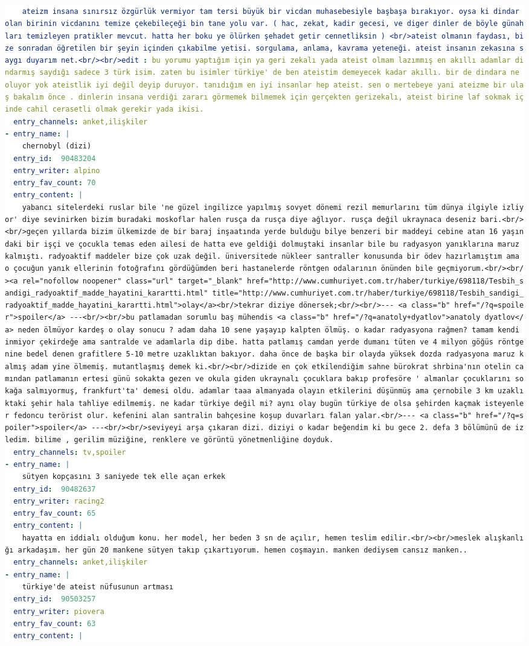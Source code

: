 ```yaml
    ateizm insana sınırsız özgürlük vermiyor tam tersi büyük bir vicdan muhasebesiyle başbaşa bırakıyor. oysa ki dindar olan birinin vicdanını temize çekebileçeği bin tane yolu var. ( hac, zekat, kadir gecesi, ve diger dinler de böyle günahları temizleyen pratikler mevcut. hatta her boku ye ölürken şehadet getir cennetliksin ) <br/>ateist olmanın faydası, bize sonradan öğretilen bir şeyin içinden çıkabilme yetisi. sorgulama, anlama, kavrama yeteneği. ateist insanın zekasına saygı duyarım net.<br/><br/>edit : bu yorumu yaptığım için ya geri zekalı yada ateist olmam lazımmış en akıllı adamlar dindarmış saydığı sadece 3 türk isim. zaten bu isimler türkiye' de ben ateistim demeyecek kadar akıllı. bir de dindara ne oluyor yok ateistlik iyi değil deyip duruyor. tanıdığım en iyi insanlar hep ateist. sen o mertebeye yani ateizme bir ulaş bakalım önce . dinlerin insana verdiği zararı görmemek bilmemek için gerçekten gerizekalı, ateist birine laf sokmak içinde cahil cerasetli olmak gerekir yada ikisi.
  entry_channels: anket,ilişkiler
- entry_name: |
    chernobyl (dizi)
  entry_id:  90483204
  entry_writer: alpino
  entry_fav_count: 70
  entry_content: |
    yabancı sitelerdeki ruslar bile 'ne güzel ingilizce yapılmış sovyet dönemi rezil memurlarını tüm dünya ilgiyle izliyor' diye sevinirken bizim buradaki moskoflar halen rusça da rusça diye ağlıyor. rusça değil ukraynaca deseniz bari.<br/><br/>geçen yıllarda bizim ülkemizde de bir baraj inşaatında yerde bulduğu bilye benzeri bir maddeyi cebine atan 16 yaşındaki bir işçi ve çocukla temas eden ailesi de hatta eve geldiği dolmuştaki insanlar bile bu radyasyon yanıklarına maruz kalmıştı. radyoaktif maddeler bize çok uzak değil. üniversitede nükleer santraller konusunda bir ödev hazırlamıştım ama o çocuğun yanık ellerinin fotoğrafını gördüğümden beri hastanelerde röntgen odalarının önünden bile geçmiyorum.<br/><br/><a rel="nofollow noopener" class="url" target="_blank" href="http://www.cumhuriyet.com.tr/haber/turkiye/698118/Tesbih_sandigi_radyoaktif_madde_hayatini_karartti.html" title="http://www.cumhuriyet.com.tr/haber/turkiye/698118/Tesbih_sandigi_radyoaktif_madde_hayatini_karartti.html">olay</a><br/>tekrar diziye dönersek;<br/><br/>--- <a class="b" href="/?q=spoiler">spoiler</a> ---<br/><br/>bu patlamadan sorumlu baş mühendis <a class="b" href="/?q=anatoly+dyatlov">anatoly dyatlov</a> neden ölmüyor kardeş o olay sonucu ? adam daha 10 sene yaşayıp kalpten ölmüş. o kadar radyasyona rağmen? tamam kendi inmiyor çekirdeğe ama santralde ve adamlarla dip dibe. hatta patlamış camdan yerde dumanı tüten ve 4 milyon göğüs röntgenine bedel denen grafitlere 5-10 metre uzaklıktan bakıyor. daha önce de başka bir olayda yüksek dozda radyasyona maruz kalmış adam yine ölmemiş. mutantlaşmış demek ki.<br/><br/>dizide en çok etkilendiğim sahne bürokrat shrbina'nın otelin camından patlamanın ertesi günü sokakta gezen ve okula giden ukraynalı çocuklara bakıp profesöre ' almanlar çocuklarını sokağa salmıyormuş, frankfurt'ta' demesi oldu. adamlar taaa almanyada olayın etkilerini düşünmüş ama çernobile 3 km uzaklıktaki şehir hala tahliye edilmemiş. ne kadar türkiye değil mi? aynı olay bugün türkiye de olsa şehirden kaçmak isteyenler fedoncu terörist olur. kefenini alan santralin bahçesine koşup duvarları falan yalar.<br/>--- <a class="b" href="/?q=spoiler">spoiler</a> ---<br/><br/>seviyeyi arşa çıkaran dizi. diziyi o kadar beğendim ki bu gece 2. defa 3 bölümünü de izledim. bilime , gerilim müziğine, renklere ve görüntü yönetmenliğine doyduk.
  entry_channels: tv,spoiler
- entry_name: |
    sütyen kopçasını 3 saniyede tek elle açan erkek
  entry_id:  90482637
  entry_writer: racing2
  entry_fav_count: 65
  entry_content: |
    hayatta en iddialı olduğum konu. her model, her beden 3 sn de açılır, hemen teslim edilir.<br/><br/>meslek alışkanlığı arkadaşım. her gün 20 mankene sütyen takıp çıkartıyorum. hemen coşmayın. manken dediysem cansız manken..
  entry_channels: anket,ilişkiler
- entry_name: |
    türkiye'de ateist nüfusunun artması
  entry_id:  90503257
  entry_writer: piovera
  entry_fav_count: 63
  entry_content: |
```